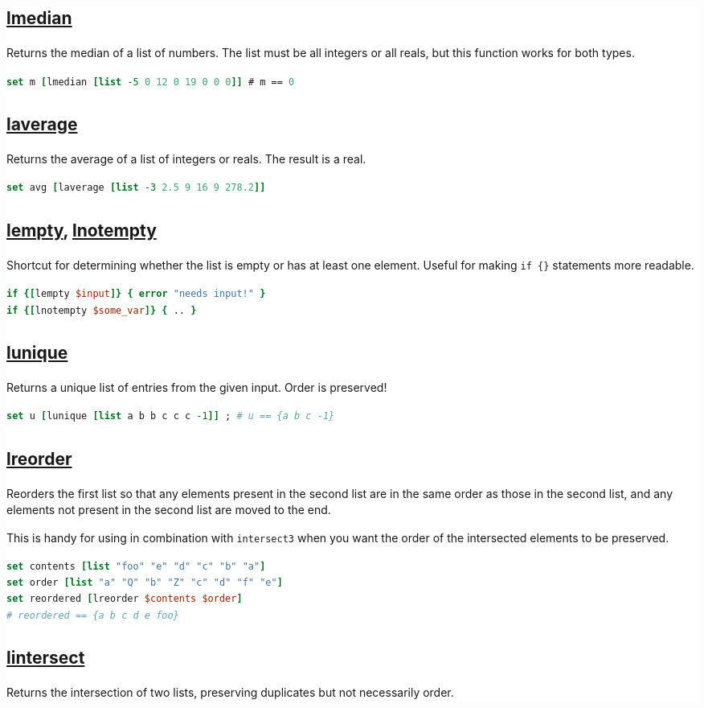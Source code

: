 [lmedian](./1.0/src/lists.tcl)
------------------------------

Returns the median of a list of numbers. The list must be all integers or all reals, but this function works for both types.

```tcl
set m [lmedian [list -5 0 12 0 19 0 0 0]] # m == 0
```

[laverage](./1.0/src/lists.tcl)
-------------------------------

Returns the average of a list of integers or reals. The result is a real.

```tcl
set avg [laverage [list -3 2.5 9 16 9 278.2]]
```

[lempty](./1.0/src/lists.tcl), [lnotempty](./1.0/src/lists.tcl)
---------------------------------------------------------------

Shortcut for determining whether the list is empty or has at least one element. Useful for making `if {}` statements more readable.

```tcl
if {[lempty $input]} { error "needs input!" }
if {[lnotempty $some_var]} { .. }
```

[lunique](./1.0/src/lists.tcl)
------------------------------

Returns a unique list of entries from the given input. Order is preserved!

```tcl
set u [lunique [list a b b c c c -1]] ; # u == {a b c -1}
```

[lreorder](./1.0/src/lists.tcl)
-------------------------------

Reorders the first list so that any elements present in the second list are in the same order as those in the second list, and any elements not present in the second list are moved to the end.

This is handy for using in combination with `intersect3` when you want the order of the intersected elements to be preserved. 

```tcl
set contents [list "foo" "e" "d" "c" "b" "a"]
set order [list "a" "Q" "b" "Z" "c" "d" "f" "e"]
set reordered [lreorder $contents $order]
# reordered == {a b c d e foo}
```

[lintersect](./1.0/src/lists.tcl)
---------------------------------

Returns the intersection of two lists, preserving duplicates but not necessarily order.
